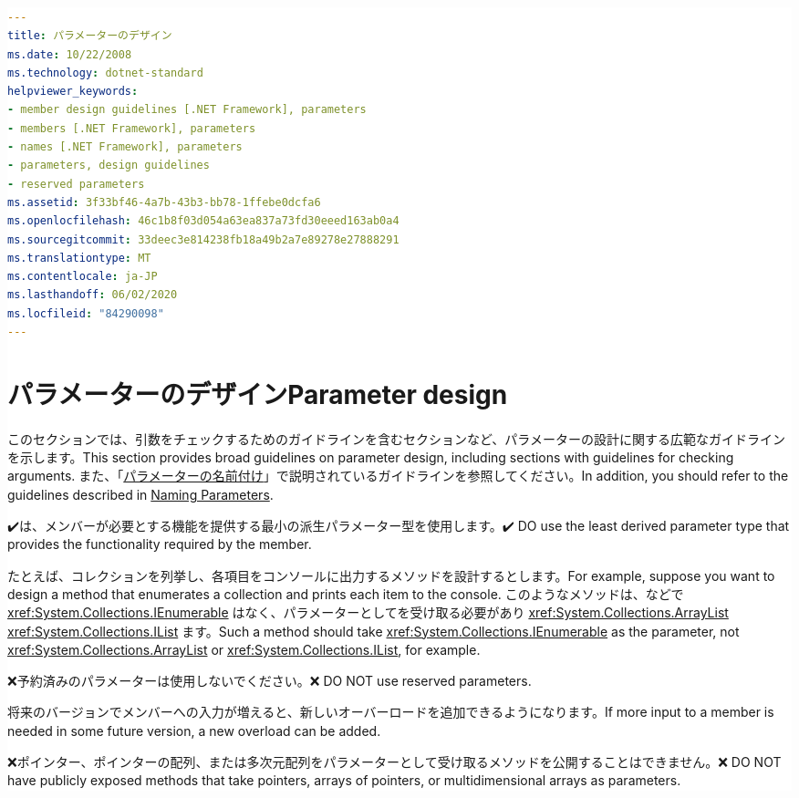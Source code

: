 ```yaml
---
title: パラメーターのデザイン
ms.date: 10/22/2008
ms.technology: dotnet-standard
helpviewer_keywords:
- member design guidelines [.NET Framework], parameters
- members [.NET Framework], parameters
- names [.NET Framework], parameters
- parameters, design guidelines
- reserved parameters
ms.assetid: 3f33bf46-4a7b-43b3-bb78-1ffebe0dcfa6
ms.openlocfilehash: 46c1b8f03d054a63ea837a73fd30eeed163ab0a4
ms.sourcegitcommit: 33deec3e814238fb18a49b2a7e89278e27888291
ms.translationtype: MT
ms.contentlocale: ja-JP
ms.lasthandoff: 06/02/2020
ms.locfileid: "84290098"
---
```

# <a name="parameter-design"></a><span data-ttu-id="cd9b1-102">パラメーターのデザイン</span><span class="sxs-lookup"><span data-stu-id="cd9b1-102">Parameter design</span></span>

<span data-ttu-id="cd9b1-103">このセクションでは、引数をチェックするためのガイドラインを含むセクションなど、パラメーターの設計に関する広範なガイドラインを示します。</span><span class="sxs-lookup"><span data-stu-id="cd9b1-103">This section provides broad guidelines on parameter design, including sections with guidelines for checking arguments.</span></span> <span data-ttu-id="cd9b1-104">また、「[パラメーターの名前付け](naming-parameters.md)」で説明されているガイドラインを参照してください。</span><span class="sxs-lookup"><span data-stu-id="cd9b1-104">In addition, you should refer to the guidelines described in [Naming Parameters](naming-parameters.md).</span></span>

 <span data-ttu-id="cd9b1-105">✔️は、メンバーが必要とする機能を提供する最小の派生パラメーター型を使用します。</span><span class="sxs-lookup"><span data-stu-id="cd9b1-105">✔️ DO use the least derived parameter type that provides the functionality required by the member.</span></span>

 <span data-ttu-id="cd9b1-106">たとえば、コレクションを列挙し、各項目をコンソールに出力するメソッドを設計するとします。</span><span class="sxs-lookup"><span data-stu-id="cd9b1-106">For example, suppose you want to design a method that enumerates a collection and prints each item to the console.</span></span> <span data-ttu-id="cd9b1-107">このようなメソッドは、などで <xref:System.Collections.IEnumerable> はなく、パラメーターとしてを受け取る必要があり <xref:System.Collections.ArrayList> <xref:System.Collections.IList> ます。</span><span class="sxs-lookup"><span data-stu-id="cd9b1-107">Such a method should take <xref:System.Collections.IEnumerable> as the parameter, not <xref:System.Collections.ArrayList> or <xref:System.Collections.IList>, for example.</span></span>

 <span data-ttu-id="cd9b1-108">❌予約済みのパラメーターは使用しないでください。</span><span class="sxs-lookup"><span data-stu-id="cd9b1-108">❌ DO NOT use reserved parameters.</span></span>

 <span data-ttu-id="cd9b1-109">将来のバージョンでメンバーへの入力が増えると、新しいオーバーロードを追加できるようになります。</span><span class="sxs-lookup"><span data-stu-id="cd9b1-109">If more input to a member is needed in some future version, a new overload can be added.</span></span>

 <span data-ttu-id="cd9b1-110">❌ポインター、ポインターの配列、または多次元配列をパラメーターとして受け取るメソッドを公開することはできません。</span><span class="sxs-lookup"><span data-stu-id="cd9b1-110">❌ DO NOT have publicly exposed methods that take pointers, arrays of pointers, or multidimensional arrays as parameters.</span></span>
